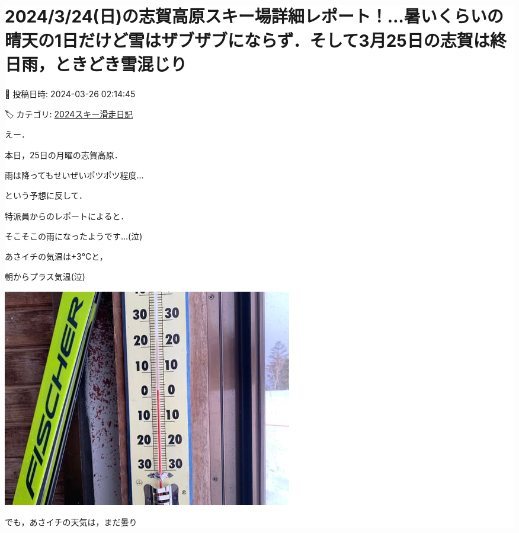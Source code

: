 # 2024/3/24(日)の志賀高原スキー場詳細レポート！…暑いくらいの晴天の1日だけど雪はザブザブにならず．そして3月25日の志賀は終日雨，ときどき雪混じり

📅 投稿日時: 2024-03-26 02:14:45

🏷️ カテゴリ: [2024スキー滑走日記](c453f687e8a0f05679e95831d0a02cd0c.md)

えー．


本日，25日の月曜の志賀高原．


雨は降ってもせいぜいポツポツ程度…


という予想に反して．


特派員からのレポートによると．


そこそこの雨になったようです…(泣)





あさイチの気温は+3℃と，


朝からプラス気温(泣)




![ddcda4b744355721a45bff7d054e4c7e.jpg](images/ddcda4b744355721a45bff7d054e4c7e.jpg)







でも，あさイチの天気は，まだ曇り
